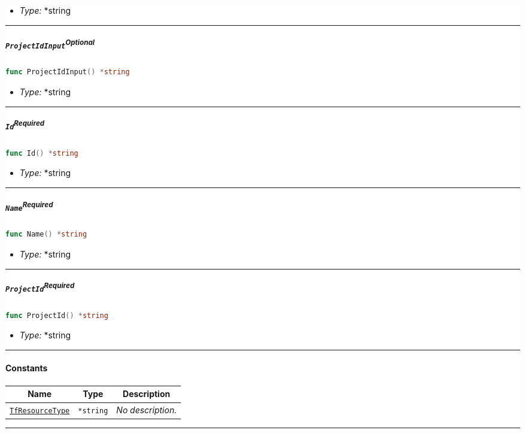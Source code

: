 - *Type:* *string

---

##### `ProjectIdInput`<sup>Optional</sup> <a name="ProjectIdInput" id="@cdktf/provider-mongodbatlas.dataMongodbatlasFederatedDatabaseInstance.DataMongodbatlasFederatedDatabaseInstance.property.projectIdInput"></a>

```go
func ProjectIdInput() *string
```

- *Type:* *string

---

##### `Id`<sup>Required</sup> <a name="Id" id="@cdktf/provider-mongodbatlas.dataMongodbatlasFederatedDatabaseInstance.DataMongodbatlasFederatedDatabaseInstance.property.id"></a>

```go
func Id() *string
```

- *Type:* *string

---

##### `Name`<sup>Required</sup> <a name="Name" id="@cdktf/provider-mongodbatlas.dataMongodbatlasFederatedDatabaseInstance.DataMongodbatlasFederatedDatabaseInstance.property.name"></a>

```go
func Name() *string
```

- *Type:* *string

---

##### `ProjectId`<sup>Required</sup> <a name="ProjectId" id="@cdktf/provider-mongodbatlas.dataMongodbatlasFederatedDatabaseInstance.DataMongodbatlasFederatedDatabaseInstance.property.projectId"></a>

```go
func ProjectId() *string
```

- *Type:* *string

---

#### Constants <a name="Constants" id="Constants"></a>

| **Name** | **Type** | **Description** |
| --- | --- | --- |
| <code><a href="#@cdktf/provider-mongodbatlas.dataMongodbatlasFederatedDatabaseInstance.DataMongodbatlasFederatedDatabaseInstance.property.tfResourceType">TfResourceType</a></code> | <code>*string</code> | *No description.* |

---